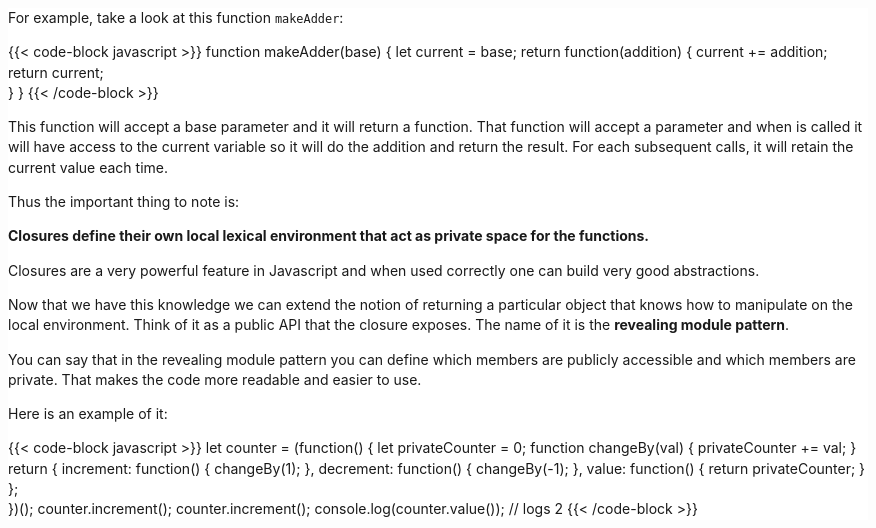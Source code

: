 For example, take a look at this function `makeAdder`:

{{< code-block javascript >}}
function makeAdder(base) {
  let current = base;
  return function(addition) {
    current += addition;
    return current;    
  }
}
{{< /code-block >}}

This function will accept a base parameter and it will return a function. That function will accept a parameter and when is called it will have access to the current variable so it will do the addition and return the result. For each subsequent calls, it will retain the current value each time.

Thus the important thing to note is:

**Closures define their own local lexical environment that act as private space for the functions.**

Closures are a very powerful feature in Javascript and when used correctly one can build very good abstractions.

Now that we have this knowledge we can extend the notion of returning a particular object that knows how to manipulate on the local environment. Think of it as a public API that the closure exposes. The name of it is the **revealing module pattern**.

You can say that in the revealing module pattern you can define which members are publicly accessible and which members are private. That makes the code more readable and easier to use.

Here is an example of it:

{{< code-block javascript >}}
let counter = (function() {
  let privateCounter = 0;
  function changeBy(val) {
    privateCounter += val;
  }
  return {
    increment: function() {
      changeBy(1);
    },
    decrement: function() {
      changeBy(-1);
    },
    value: function() {
      return privateCounter;
    }
  };   
})();
counter.increment();
counter.increment();
console.log(counter.value()); // logs 2
{{< /code-block >}}
